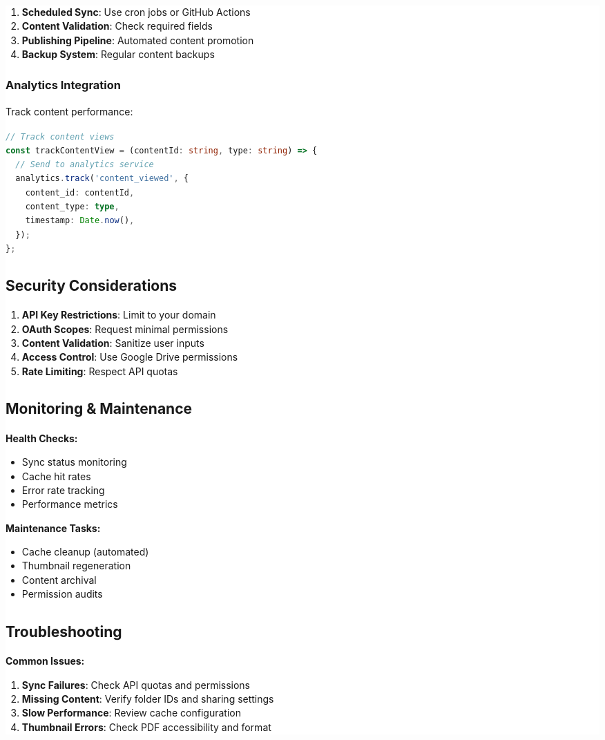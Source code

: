 1. **Scheduled Sync**: Use cron jobs or GitHub Actions
2. **Content Validation**: Check required fields
3. **Publishing Pipeline**: Automated content promotion
4. **Backup System**: Regular content backups

### Analytics Integration

Track content performance:

```typescript
// Track content views
const trackContentView = (contentId: string, type: string) => {
  // Send to analytics service
  analytics.track('content_viewed', {
    content_id: contentId,
    content_type: type,
    timestamp: Date.now(),
  });
};
```

## Security Considerations

1. **API Key Restrictions**: Limit to your domain
2. **OAuth Scopes**: Request minimal permissions
3. **Content Validation**: Sanitize user inputs
4. **Access Control**: Use Google Drive permissions
5. **Rate Limiting**: Respect API quotas

## Monitoring & Maintenance

**Health Checks:**

- Sync status monitoring
- Cache hit rates
- Error rate tracking
- Performance metrics

**Maintenance Tasks:**

- Cache cleanup (automated)
- Thumbnail regeneration
- Content archival
- Permission audits

## Troubleshooting

**Common Issues:**

1. **Sync Failures**: Check API quotas and permissions
2. **Missing Content**: Verify folder IDs and sharing settings
3. **Slow Performance**: Review cache configuration
4. **Thumbnail Errors**: Check PDF accessibility and format
